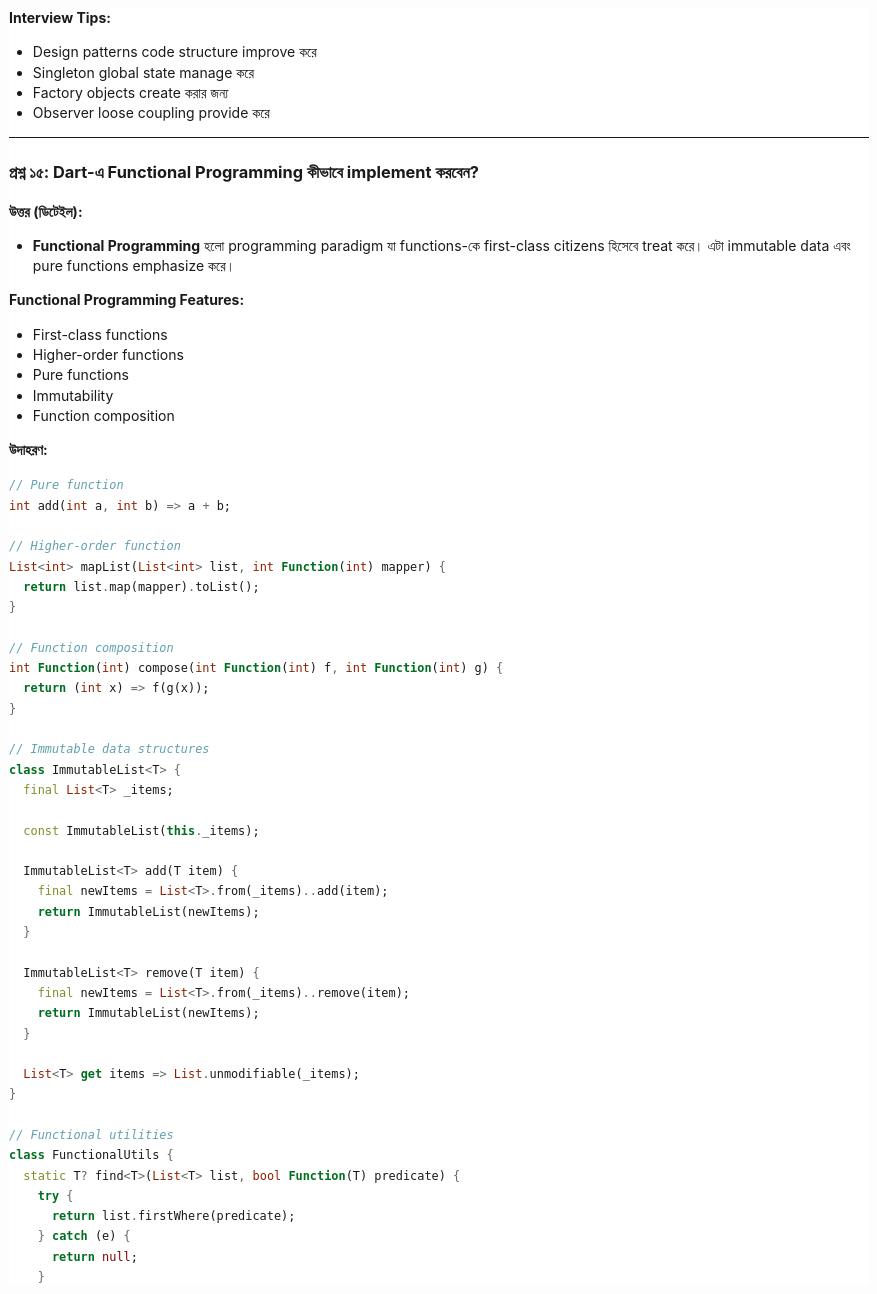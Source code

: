 **Interview Tips:**
- Design patterns code structure improve করে
- Singleton global state manage করে
- Factory objects create করার জন্য
- Observer loose coupling provide করে

---

### প্রশ্ন ১৫: Dart-এ Functional Programming কীভাবে implement করবেন?

**উত্তর (ডিটেইল):**

- **Functional Programming** হলো programming paradigm যা functions-কে first-class citizens হিসেবে treat করে। এটা immutable data এবং pure functions emphasize করে।

**Functional Programming Features:**
- First-class functions
- Higher-order functions
- Pure functions
- Immutability
- Function composition

**উদাহরণ:**

```dart
// Pure function
int add(int a, int b) => a + b;

// Higher-order function
List<int> mapList(List<int> list, int Function(int) mapper) {
  return list.map(mapper).toList();
}

// Function composition
int Function(int) compose(int Function(int) f, int Function(int) g) {
  return (int x) => f(g(x));
}

// Immutable data structures
class ImmutableList<T> {
  final List<T> _items;
  
  const ImmutableList(this._items);
  
  ImmutableList<T> add(T item) {
    final newItems = List<T>.from(_items)..add(item);
    return ImmutableList(newItems);
  }
  
  ImmutableList<T> remove(T item) {
    final newItems = List<T>.from(_items)..remove(item);
    return ImmutableList(newItems);
  }
  
  List<T> get items => List.unmodifiable(_items);
}

// Functional utilities
class FunctionalUtils {
  static T? find<T>(List<T> list, bool Function(T) predicate) {
    try {
      return list.firstWhere(predicate);
    } catch (e) {
      return null;
    }
```